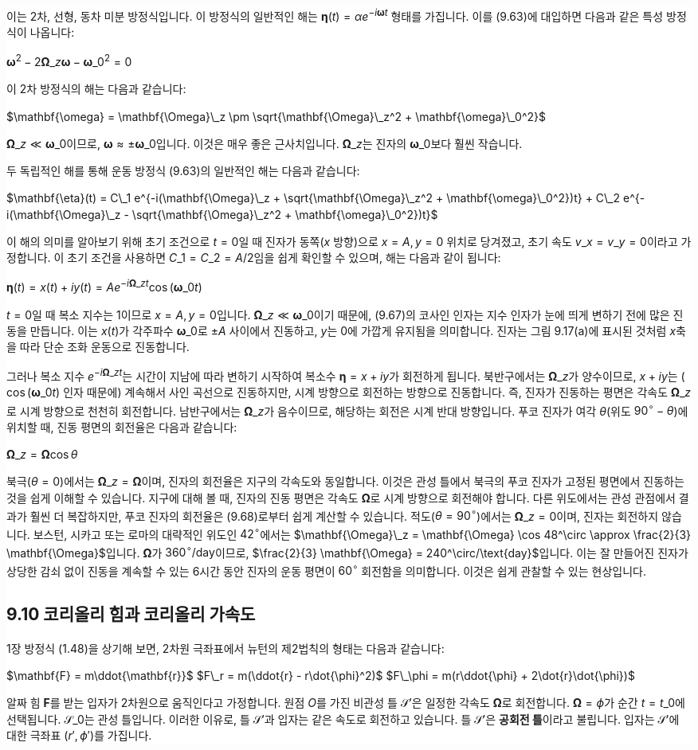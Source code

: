 이는 2차, 선형, 동차 미분 방정식입니다. 이 방정식의 일반적인 해는 $\mathbf{\eta}(t) = \alpha e^{-i\mathbf{\omega}t}$ 형태를 가집니다. 이를 (9.63)에 대입하면 다음과 같은 특성 방정식이 나옵니다:

$\mathbf{\omega}^2 - 2\mathbf{\Omega}\_z \mathbf{\omega} - \mathbf{\omega}\_0^2 = 0$

이 2차 방정식의 해는 다음과 같습니다:

$\mathbf{\omega} = \mathbf{\Omega}\_z \pm \sqrt{\mathbf{\Omega}\_z^2 + \mathbf{\omega}\_0^2}$

$\mathbf{\Omega}\_z \ll \mathbf{\omega}\_0$이므로, $\mathbf{\omega} \approx \pm \mathbf{\omega}\_0$입니다.
이것은 매우 좋은 근사치입니다. $\mathbf{\Omega}\_z$는 진자의 $\mathbf{\omega}\_0$보다 훨씬 작습니다.

두 독립적인 해를 통해 운동 방정식 (9.63)의 일반적인 해는 다음과 같습니다:

$\mathbf{\eta}(t) = C\_1 e^{-i(\mathbf{\Omega}\_z + \sqrt{\mathbf{\Omega}\_z^2 + \mathbf{\omega}\_0^2})t} + C\_2 e^{-i(\mathbf{\Omega}\_z - \sqrt{\mathbf{\Omega}\_z^2 + \mathbf{\omega}\_0^2})t}$

이 해의 의미를 알아보기 위해 초기 조건으로 $t=0$일 때 진자가 동쪽($x$ 방향)으로 $x=A, y=0$ 위치로 당겨졌고, 초기 속도 $v\_x = v\_y = 0$이라고 가정합니다. 이 초기 조건을 사용하면 $C\_1 = C\_2 = A/2$임을 쉽게 확인할 수 있으며, 해는 다음과 같이 됩니다:

$\mathbf{\eta}(t) = x(t) + iy(t) = A e^{-i\mathbf{\Omega}\_z t} \cos(\mathbf{\omega}\_0 t)$

$t=0$일 때 복소 지수는 1이므로 $x=A, y=0$입니다. $\mathbf{\Omega}\_z \ll \mathbf{\omega}\_0$이기 때문에, (9.67)의 코사인 인자는 지수 인자가 눈에 띄게 변하기 전에 많은 진동을 만듭니다.
이는 $x(t)$가 각주파수 $\mathbf{\omega}\_0$로 $\pm A$ 사이에서 진동하고, $y$는 0에 가깝게 유지됨을 의미합니다. 진자는 그림 9.17(a)에 표시된 것처럼 $x$축을 따라 단순 조화 운동으로 진동합니다.

그러나 복소 지수 $e^{-i\mathbf{\Omega}\_z t}$는 시간이 지남에 따라 변하기 시작하여 복소수 $\mathbf{\eta} = x+iy$가 회전하게 됩니다.
북반구에서는 $\mathbf{\Omega}\_z$가 양수이므로, $x+iy$는 ( $\cos(\mathbf{\omega}\_0 t)$ 인자 때문에) 계속해서 사인 곡선으로 진동하지만, 시계 방향으로 회전하는 방향으로 진동합니다.
즉, 진자가 진동하는 평면은 각속도 $\mathbf{\Omega}\_z$로 시계 방향으로 천천히 회전합니다. 남반구에서는 $\mathbf{\Omega}\_z$가 음수이므로, 해당하는 회전은 시계 반대 방향입니다.
푸코 진자가 여각 $\theta$(위도 $90^\circ - \theta$)에 위치할 때, 진동 평면의 회전율은 다음과 같습니다:

$\mathbf{\Omega}\_z = \mathbf{\Omega} \cos\theta$

북극($\theta=0$)에서는 $\mathbf{\Omega}\_z = \mathbf{\Omega}$이며, 진자의 회전율은 지구의 각속도와 동일합니다. 이것은 관성 틀에서 북극의 푸코 진자가 고정된 평면에서 진동하는 것을 쉽게 이해할 수 있습니다. 지구에 대해 볼 때, 진자의 진동 평면은 각속도 $\mathbf{\Omega}$로 시계 방향으로 회전해야 합니다.
다른 위도에서는 관성 관점에서 결과가 훨씬 더 복잡하지만, 푸코 진자의 회전율은 (9.68)로부터 쉽게 계산할 수 있습니다. 적도($\theta=90^\circ$)에서는 $\mathbf{\Omega}\_z = 0$이며, 진자는 회전하지 않습니다.
보스턴, 시카고 또는 로마의 대략적인 위도인 $42^\circ$에서는 $\mathbf{\Omega}\_z = \mathbf{\Omega} \cos 48^\circ \approx \frac{2}{3} \mathbf{\Omega}$입니다.
$\mathbf{\Omega}$가 $360^\circ/\text{day}$이므로, $\frac{2}{3} \mathbf{\Omega} = 240^\circ/\text{day}$입니다. 이는 잘 만들어진 진자가 상당한 감쇠 없이 진동을 계속할 수 있는 6시간 동안 진자의 운동 평면이 $60^\circ$ 회전함을 의미합니다. 이것은 쉽게 관찰할 수 있는 현상입니다.

## 9.10 코리올리 힘과 코리올리 가속도

1장 방정식 (1.48)을 상기해 보면, 2차원 극좌표에서 뉴턴의 제2법칙의 형태는 다음과 같습니다:

$\mathbf{F} = m\ddot{\mathbf{r}}$
$F\_r = m(\ddot{r} - r\dot{\phi}^2)$
$F\_\phi = m(r\ddot{\phi} + 2\dot{r}\dot{\phi})$

알짜 힘 $\mathbf{F}$를 받는 입자가 2차원으로 움직인다고 가정합니다.
원점 $O$를 가진 비관성 틀 $\mathcal{S}'$은 일정한 각속도 $\mathbf{\Omega}$로 회전합니다. $\mathbf{\Omega} = \dot{\phi}$가 순간 $t=t\_0$에 선택됩니다. $\mathcal{S}\_0$는 관성 틀입니다.
이러한 이유로, 틀 $\mathcal{S}'$과 입자는 같은 속도로 회전하고 있습니다. 틀 $\mathcal{S}'$은 **공회전 틀**이라고 불립니다. 입자는 $\mathcal{S}'$에 대한 극좌표 $(r', \phi')$를 가집니다.

